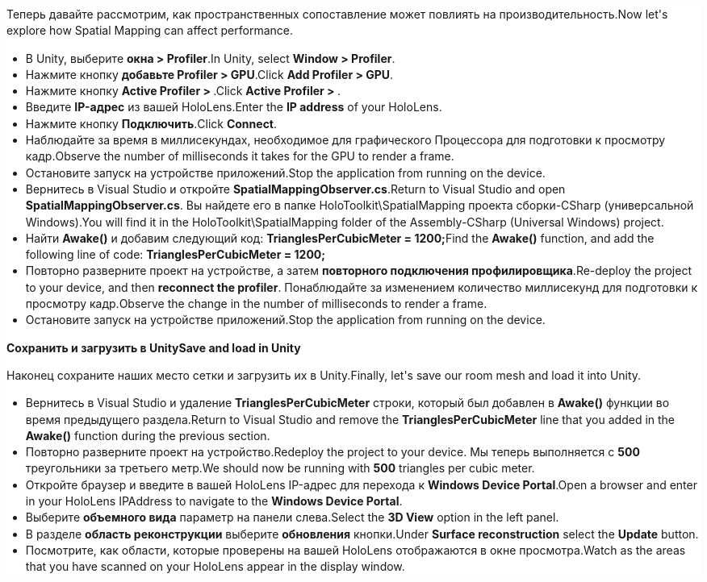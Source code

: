 <span data-ttu-id="b9ea9-209">Теперь давайте рассмотрим, как пространственных сопоставление может повлиять на производительность.</span><span class="sxs-lookup"><span data-stu-id="b9ea9-209">Now let's explore how Spatial Mapping can affect performance.</span></span>
* <span data-ttu-id="b9ea9-210">В Unity, выберите **окна > Profiler**.</span><span class="sxs-lookup"><span data-stu-id="b9ea9-210">In Unity, select **Window > Profiler**.</span></span>
* <span data-ttu-id="b9ea9-211">Нажмите кнопку **добавьте Profiler > GPU**.</span><span class="sxs-lookup"><span data-stu-id="b9ea9-211">Click **Add Profiler > GPU**.</span></span>
* <span data-ttu-id="b9ea9-212">Нажмите кнопку **Active Profiler > <Enter IP>** .</span><span class="sxs-lookup"><span data-stu-id="b9ea9-212">Click **Active Profiler > <Enter IP>**.</span></span>
* <span data-ttu-id="b9ea9-213">Введите **IP-адрес** из вашей HoloLens.</span><span class="sxs-lookup"><span data-stu-id="b9ea9-213">Enter the **IP address** of your HoloLens.</span></span>
* <span data-ttu-id="b9ea9-214">Нажмите кнопку **Подключить**.</span><span class="sxs-lookup"><span data-stu-id="b9ea9-214">Click **Connect**.</span></span>
* <span data-ttu-id="b9ea9-215">Наблюдайте за время в миллисекундах, необходимое для графического Процессора для подготовки к просмотру кадр.</span><span class="sxs-lookup"><span data-stu-id="b9ea9-215">Observe the number of milliseconds it takes for the GPU to render a frame.</span></span>
* <span data-ttu-id="b9ea9-216">Остановите запуск на устройстве приложений.</span><span class="sxs-lookup"><span data-stu-id="b9ea9-216">Stop the application from running on the device.</span></span>
* <span data-ttu-id="b9ea9-217">Вернитесь в Visual Studio и откройте **SpatialMappingObserver.cs**.</span><span class="sxs-lookup"><span data-stu-id="b9ea9-217">Return to Visual Studio and open **SpatialMappingObserver.cs**.</span></span> <span data-ttu-id="b9ea9-218">Вы найдете его в папке HoloToolkit\SpatialMapping проекта сборки-CSharp (универсальной Windows).</span><span class="sxs-lookup"><span data-stu-id="b9ea9-218">You will find it in the HoloToolkit\SpatialMapping folder of the Assembly-CSharp (Universal Windows) project.</span></span>
* <span data-ttu-id="b9ea9-219">Найти **Awake()** и добавим следующий код: **TrianglesPerCubicMeter = 1200;**</span><span class="sxs-lookup"><span data-stu-id="b9ea9-219">Find the **Awake()** function, and add the following line of code: **TrianglesPerCubicMeter = 1200;**</span></span>
* <span data-ttu-id="b9ea9-220">Повторно разверните проект на устройстве, а затем **повторного подключения профилировщика**.</span><span class="sxs-lookup"><span data-stu-id="b9ea9-220">Re-deploy the project to your device, and then **reconnect the profiler**.</span></span> <span data-ttu-id="b9ea9-221">Понаблюдайте за изменением количество миллисекунд для подготовки к просмотру кадр.</span><span class="sxs-lookup"><span data-stu-id="b9ea9-221">Observe the change in the number of milliseconds to render a frame.</span></span>
* <span data-ttu-id="b9ea9-222">Остановите запуск на устройстве приложений.</span><span class="sxs-lookup"><span data-stu-id="b9ea9-222">Stop the application from running on the device.</span></span>

<span data-ttu-id="b9ea9-223">**Сохранить и загрузить в Unity**</span><span class="sxs-lookup"><span data-stu-id="b9ea9-223">**Save and load in Unity**</span></span>

<span data-ttu-id="b9ea9-224">Наконец сохраните наших место сетки и загрузить их в Unity.</span><span class="sxs-lookup"><span data-stu-id="b9ea9-224">Finally, let's save our room mesh and load it into Unity.</span></span>
* <span data-ttu-id="b9ea9-225">Вернитесь в Visual Studio и удаление **TrianglesPerCubicMeter** строки, который был добавлен в **Awake()** функции во время предыдущего раздела.</span><span class="sxs-lookup"><span data-stu-id="b9ea9-225">Return to Visual Studio and remove the **TrianglesPerCubicMeter** line that you added in the **Awake()** function during the previous section.</span></span>
* <span data-ttu-id="b9ea9-226">Повторно разверните проект на устройство.</span><span class="sxs-lookup"><span data-stu-id="b9ea9-226">Redeploy the project to your device.</span></span> <span data-ttu-id="b9ea9-227">Мы теперь выполняется с **500** треугольники за третьего метр.</span><span class="sxs-lookup"><span data-stu-id="b9ea9-227">We should now be running with **500** triangles per cubic meter.</span></span>
* <span data-ttu-id="b9ea9-228">Откройте браузер и введите в вашей HoloLens IP-адрес для перехода к **Windows Device Portal**.</span><span class="sxs-lookup"><span data-stu-id="b9ea9-228">Open a browser and enter in your HoloLens IPAddress to navigate to the **Windows Device Portal**.</span></span>
* <span data-ttu-id="b9ea9-229">Выберите **объемного вида** параметр на панели слева.</span><span class="sxs-lookup"><span data-stu-id="b9ea9-229">Select the **3D View** option in the left panel.</span></span>
* <span data-ttu-id="b9ea9-230">В разделе **область реконструкции** выберите **обновления** кнопки.</span><span class="sxs-lookup"><span data-stu-id="b9ea9-230">Under **Surface reconstruction** select the **Update** button.</span></span>
* <span data-ttu-id="b9ea9-231">Посмотрите, как области, которые проверены на вашей HoloLens отображаются в окне просмотра.</span><span class="sxs-lookup"><span data-stu-id="b9ea9-231">Watch as the areas that you have scanned on your HoloLens appear in the display window.</span></span>